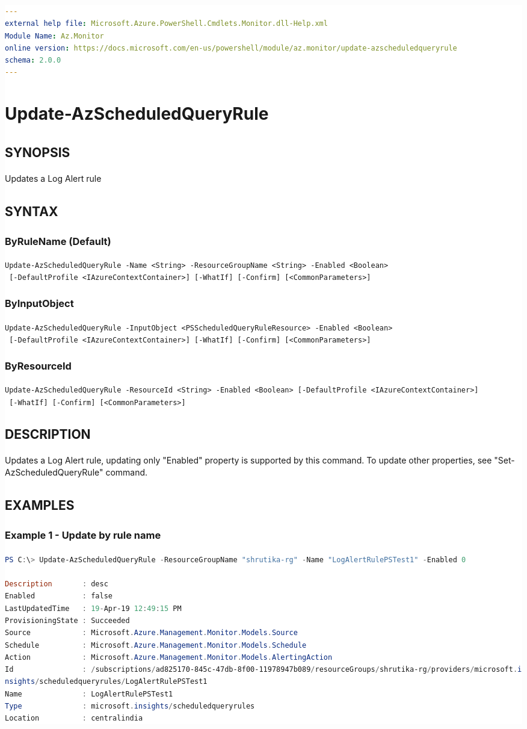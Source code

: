 ```yaml
---
external help file: Microsoft.Azure.PowerShell.Cmdlets.Monitor.dll-Help.xml
Module Name: Az.Monitor
online version: https://docs.microsoft.com/en-us/powershell/module/az.monitor/update-azscheduledqueryrule
schema: 2.0.0
---
```


# Update-AzScheduledQueryRule

## SYNOPSIS
Updates a Log Alert rule

## SYNTAX

### ByRuleName (Default)
```
Update-AzScheduledQueryRule -Name <String> -ResourceGroupName <String> -Enabled <Boolean>
 [-DefaultProfile <IAzureContextContainer>] [-WhatIf] [-Confirm] [<CommonParameters>]
```

### ByInputObject
```
Update-AzScheduledQueryRule -InputObject <PSScheduledQueryRuleResource> -Enabled <Boolean>
 [-DefaultProfile <IAzureContextContainer>] [-WhatIf] [-Confirm] [<CommonParameters>]
```

### ByResourceId
```
Update-AzScheduledQueryRule -ResourceId <String> -Enabled <Boolean> [-DefaultProfile <IAzureContextContainer>]
 [-WhatIf] [-Confirm] [<CommonParameters>]
```

## DESCRIPTION
Updates a Log Alert rule, updating only "Enabled" property is supported by this command.
To update other properties, see "Set-AzScheduledQueryRule" command.

## EXAMPLES

### Example 1 - Update by rule name
```powershell
PS C:\> Update-AzScheduledQueryRule -ResourceGroupName "shrutika-rg" -Name "LogAlertRulePSTest1" -Enabled 0

Description       : desc
Enabled           : false
LastUpdatedTime   : 19-Apr-19 12:49:15 PM
ProvisioningState : Succeeded
Source            : Microsoft.Azure.Management.Monitor.Models.Source
Schedule          : Microsoft.Azure.Management.Monitor.Models.Schedule
Action            : Microsoft.Azure.Management.Monitor.Models.AlertingAction
Id                : /subscriptions/ad825170-845c-47db-8f00-11978947b089/resourceGroups/shrutika-rg/providers/microsoft.insights/scheduledqueryrules/LogAlertRulePSTest1
Name              : LogAlertRulePSTest1
Type              : microsoft.insights/scheduledqueryrules
Location          : centralindia
```